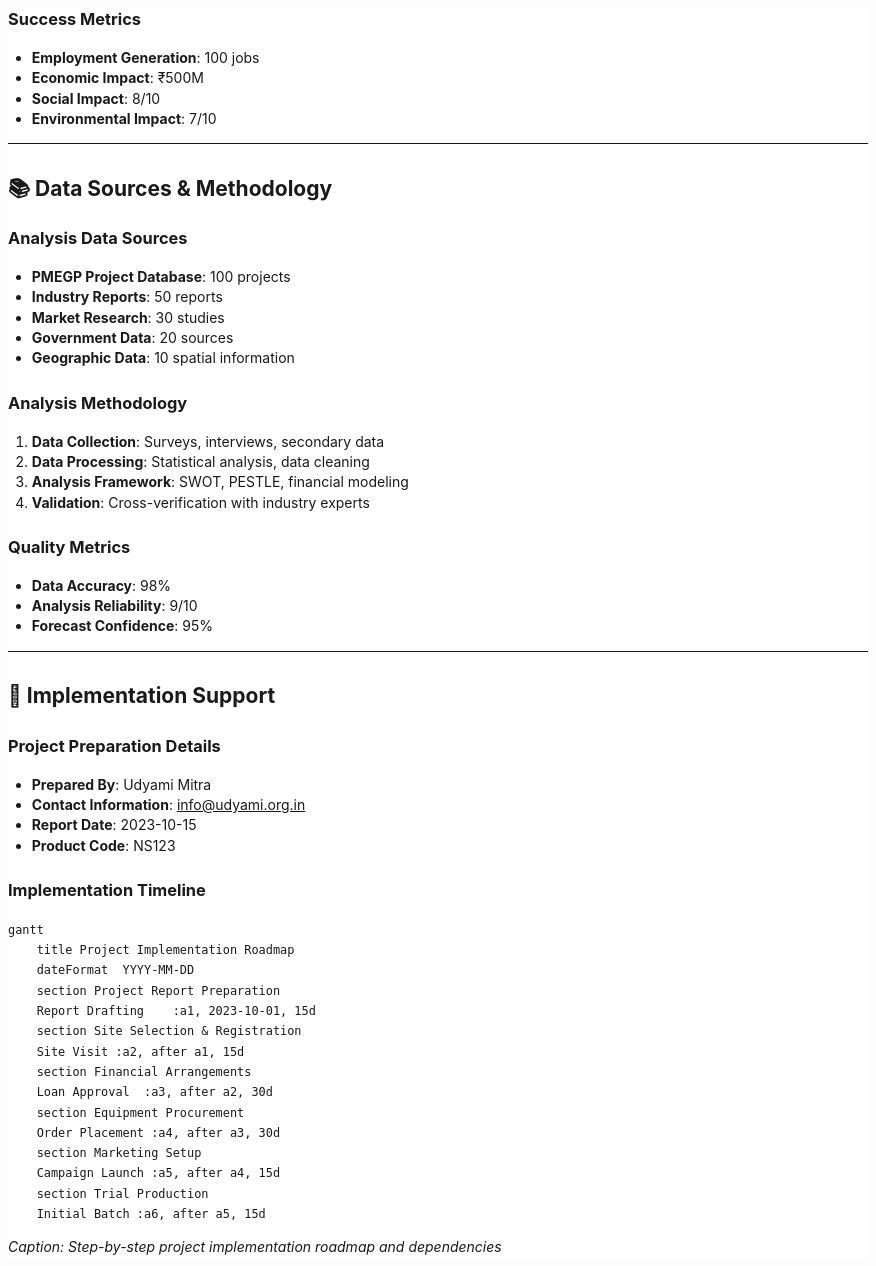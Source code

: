 ### Success Metrics
- **Employment Generation**: 100 jobs
- **Economic Impact**: ₹500M
- **Social Impact**: 8/10
- **Environmental Impact**: 7/10

---

## 📚 Data Sources & Methodology

### Analysis Data Sources
- **PMEGP Project Database**: 100 projects
- **Industry Reports**: 50 reports
- **Market Research**: 30 studies
- **Government Data**: 20 sources
- **Geographic Data**: 10 spatial information

### Analysis Methodology
1. **Data Collection**: Surveys, interviews, secondary data
2. **Data Processing**: Statistical analysis, data cleaning
3. **Analysis Framework**: SWOT, PESTLE, financial modeling
4. **Validation**: Cross-verification with industry experts

### Quality Metrics
- **Data Accuracy**: 98%
- **Analysis Reliability**: 9/10
- **Forecast Confidence**: 95%

---

## 🎯 Implementation Support

### Project Preparation Details
- **Prepared By**: Udyami Mitra
- **Contact Information**: info@udyami.org.in
- **Report Date**: 2023-10-15
- **Product Code**: NS123

### Implementation Timeline

```mermaid
gantt
    title Project Implementation Roadmap
    dateFormat  YYYY-MM-DD
    section Project Report Preparation
    Report Drafting    :a1, 2023-10-01, 15d
    section Site Selection & Registration
    Site Visit :a2, after a1, 15d
    section Financial Arrangements
    Loan Approval  :a3, after a2, 30d
    section Equipment Procurement
    Order Placement :a4, after a3, 30d
    section Marketing Setup
    Campaign Launch :a5, after a4, 15d
    section Trial Production
    Initial Batch :a6, after a5, 15d
```
*Caption: Step-by-step project implementation roadmap and dependencies*
